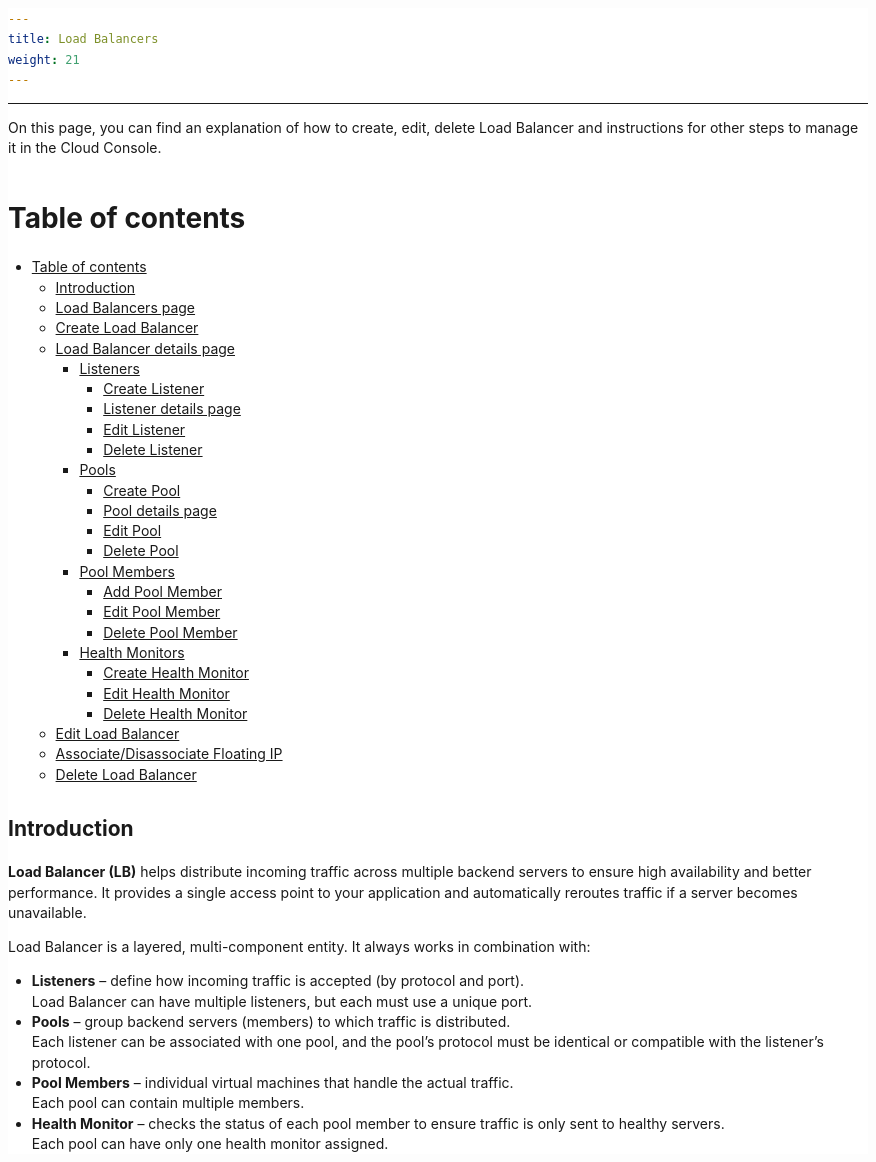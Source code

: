 ```yaml
---
title: Load Balancers
weight: 21
---
```

___
On this page, you can find an explanation of how to create, edit, delete Load Balancer and instructions for other steps to manage it in the Cloud Console.

# Table of contents
- [Table of contents](#table-of-contents)
  - [Introduction](#introduction)
  - [Load Balancers page](#load-balancers-page)
  - [Create Load Balancer](#create-load-balancer)
  - [Load Balancer details page](#load-balancer-details-page)
    - [Listeners](#listeners)
      - [Create Listener](#create-listener)
      - [Listener details page](#listener-details-page)
      - [Edit Listener](#edit-listener)
      - [Delete Listener](#delete-listener)
    - [Pools](#pools)
      - [Create Pool](#create-pool)
      - [Pool details page](#pool-details-page)
      - [Edit Pool](#edit-pool)
      - [Delete Pool](#delete-pool)
    - [Pool Members](#pool-members)
      - [Add Pool Member](#add-pool-member)
      - [Edit Pool Member](#edit-pool-member)
      - [Delete Pool Member](#delete-pool-member)
    - [Health Monitors](#health-monitors)
      - [Create Health Monitor](#create-health-monitor)
      - [Edit Health Monitor](#edit-health-monitor)
      - [Delete Health Monitor](#delete-health-monitor)
  - [Edit Load Balancer](#edit-load-balancer)
  - [Associate/Disassociate Floating IP](#associatedisassociate-floating-ip)
  - [Delete Load Balancer](#delete-load-balancer)

## Introduction
**Load Balancer (LB)** helps distribute incoming traffic across multiple backend servers to ensure high availability and better performance. It provides a single access point to your application and automatically reroutes traffic if a server becomes unavailable. 

Load Balancer is a layered, multi-component entity. It always works in combination with:
- **Listeners** – define how incoming traffic is accepted (by protocol and port).  
  Load Balancer can have multiple listeners, but each must use a unique port.
- **Pools** – group backend servers (members) to which traffic is distributed.  
  Each listener can be associated with one pool, and the pool’s protocol must be identical or compatible with the listener’s protocol.  
- **Pool Members** – individual virtual machines that handle the actual traffic.  
  Each pool can contain multiple members. 
- **Health Monitor** – checks the status of each pool member to ensure traffic is only sent to healthy servers.  
  Each pool can have only one health monitor assigned.
